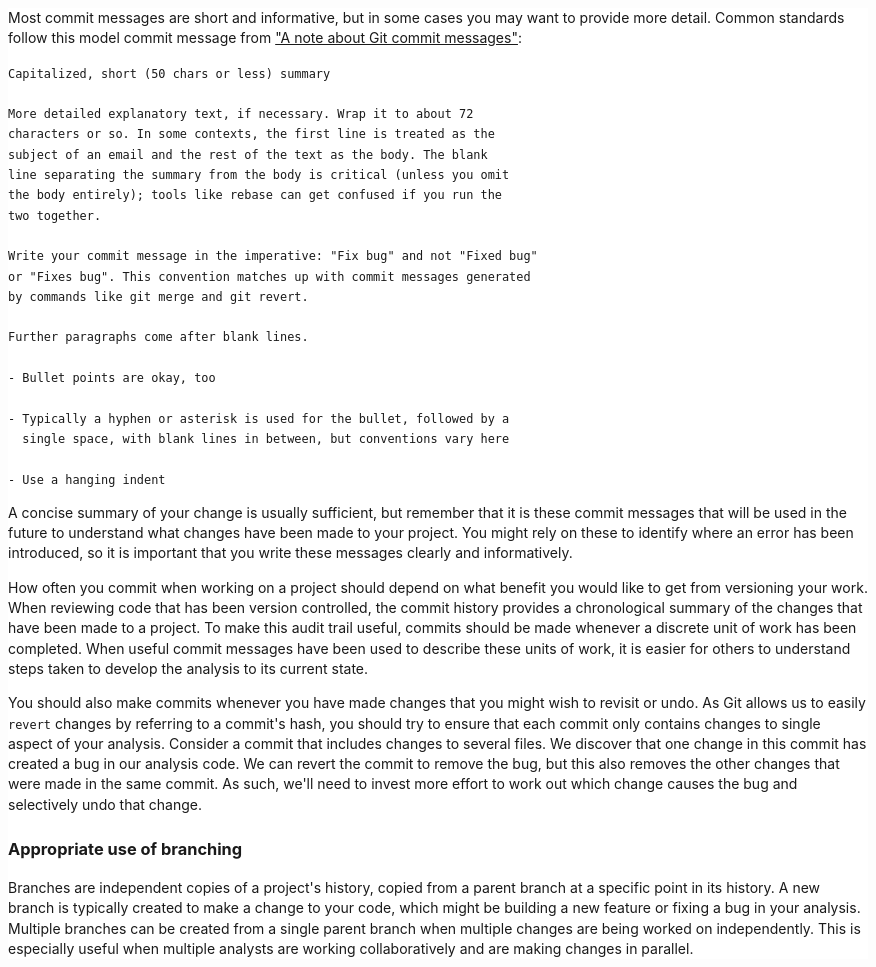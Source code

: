Most commit messages are short and informative, but in some cases you may want to provide more detail. Common standards follow this model commit message from ["A note about Git commit messages"](https://tbaggery.com/2008/04/19/a-note-about-git-commit-messages.html):

```{code-block} text
Capitalized, short (50 chars or less) summary

More detailed explanatory text, if necessary. Wrap it to about 72
characters or so. In some contexts, the first line is treated as the
subject of an email and the rest of the text as the body. The blank
line separating the summary from the body is critical (unless you omit
the body entirely); tools like rebase can get confused if you run the
two together.

Write your commit message in the imperative: "Fix bug" and not "Fixed bug"
or "Fixes bug". This convention matches up with commit messages generated
by commands like git merge and git revert.

Further paragraphs come after blank lines.

- Bullet points are okay, too

- Typically a hyphen or asterisk is used for the bullet, followed by a
  single space, with blank lines in between, but conventions vary here

- Use a hanging indent
```

A concise summary of your change is usually sufficient, but remember that it is these commit messages that will be used in the future to understand what changes have been made to your project. You might rely on these to identify where an error has been introduced, so it is important that you write these messages clearly and informatively.

How often you commit when working on a project should depend on what benefit you would like to get from versioning your work. When reviewing code that has been version controlled, the commit history provides a chronological summary of the changes that have been made to a project. To make this audit trail useful, commits should be made whenever a discrete unit of work has been completed. When useful commit messages have been used to describe these units of work, it is easier for others to understand steps taken to develop the analysis to its current state.

You should also make commits whenever you have made changes that you might wish to revisit or undo. As Git allows us to easily `revert` changes by referring to a commit's hash, you should try to ensure that each commit only contains changes to single aspect of your analysis. Consider a commit that includes changes to several files. We discover that one change in this commit has created a bug in our analysis code. We can revert the commit to remove the bug, but this also removes the other changes that were made in the same commit. As such, we'll need to invest more effort to work out which change causes the bug and selectively undo that change.

### Appropriate use of branching

Branches are independent copies of a project's history, copied from a parent branch at a specific point in its history. A new branch is typically created to make a change to your code, which might be building a new feature or fixing a bug in your analysis. Multiple branches can be created from a single parent branch when multiple changes are being worked on independently. This is especially useful when multiple analysts are working collaboratively and are making changes in parallel.
